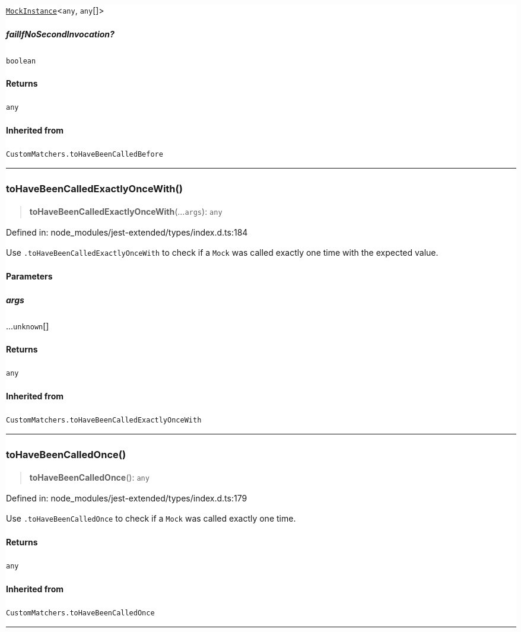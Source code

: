 [`MockInstance`](MockInstance.md)\<`any`, `any`[]\>

##### failIfNoSecondInvocation?

`boolean`

#### Returns

`any`

#### Inherited from

`CustomMatchers.toHaveBeenCalledBefore`

***

### toHaveBeenCalledExactlyOnceWith()

> **toHaveBeenCalledExactlyOnceWith**(...`args`): `any`

Defined in: node\_modules/jest-extended/types/index.d.ts:184

Use `.toHaveBeenCalledExactlyOnceWith` to check if a `Mock` was called exactly one time with the expected value.

#### Parameters

##### args

...`unknown`[]

#### Returns

`any`

#### Inherited from

`CustomMatchers.toHaveBeenCalledExactlyOnceWith`

***

### toHaveBeenCalledOnce()

> **toHaveBeenCalledOnce**(): `any`

Defined in: node\_modules/jest-extended/types/index.d.ts:179

Use `.toHaveBeenCalledOnce` to check if a `Mock` was called exactly one time.

#### Returns

`any`

#### Inherited from

`CustomMatchers.toHaveBeenCalledOnce`

***
